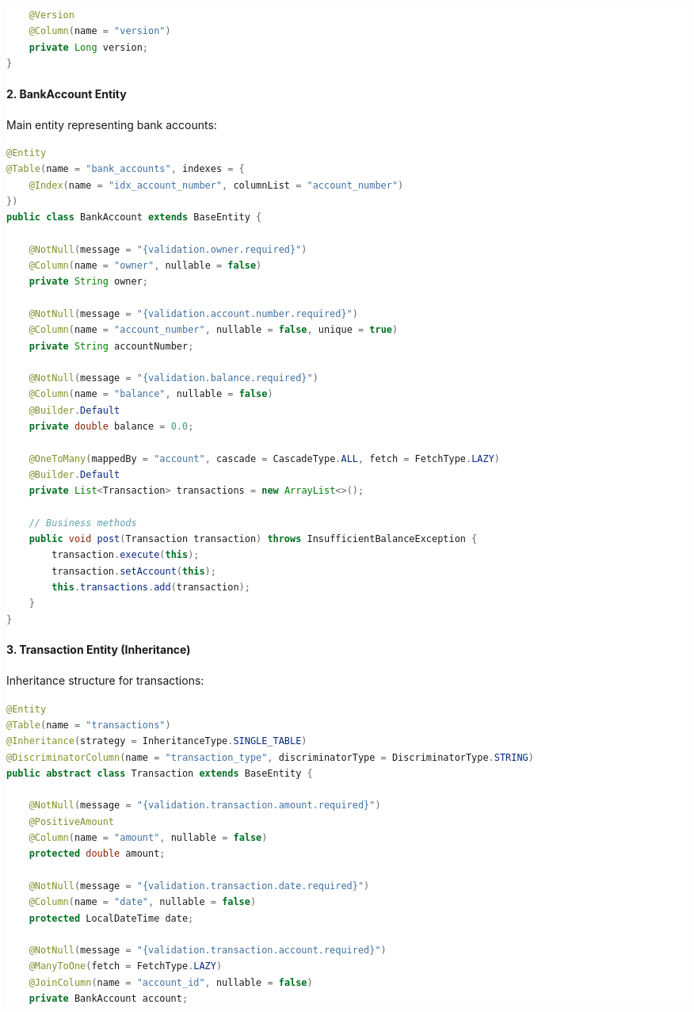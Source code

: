 ```java
    @Version
    @Column(name = "version")
    private Long version;
}
```

#### 2. BankAccount Entity
Main entity representing bank accounts:

```java
@Entity
@Table(name = "bank_accounts", indexes = {
    @Index(name = "idx_account_number", columnList = "account_number")
})
public class BankAccount extends BaseEntity {

    @NotNull(message = "{validation.owner.required}")
    @Column(name = "owner", nullable = false)
    private String owner;

    @NotNull(message = "{validation.account.number.required}")
    @Column(name = "account_number", nullable = false, unique = true)
    private String accountNumber;

    @NotNull(message = "{validation.balance.required}")
    @Column(name = "balance", nullable = false)
    @Builder.Default
    private double balance = 0.0;

    @OneToMany(mappedBy = "account", cascade = CascadeType.ALL, fetch = FetchType.LAZY)
    @Builder.Default
    private List<Transaction> transactions = new ArrayList<>();
    
    // Business methods
    public void post(Transaction transaction) throws InsufficientBalanceException {
        transaction.execute(this);
        transaction.setAccount(this);
        this.transactions.add(transaction);
    }
}
```

#### 3. Transaction Entity (Inheritance)
Inheritance structure for transactions:

```java
@Entity
@Table(name = "transactions")
@Inheritance(strategy = InheritanceType.SINGLE_TABLE)
@DiscriminatorColumn(name = "transaction_type", discriminatorType = DiscriminatorType.STRING)
public abstract class Transaction extends BaseEntity {
    
    @NotNull(message = "{validation.transaction.amount.required}")
    @PositiveAmount
    @Column(name = "amount", nullable = false)
    protected double amount;
    
    @NotNull(message = "{validation.transaction.date.required}")
    @Column(name = "date", nullable = false)
    protected LocalDateTime date;
    
    @NotNull(message = "{validation.transaction.account.required}")
    @ManyToOne(fetch = FetchType.LAZY)
    @JoinColumn(name = "account_id", nullable = false)
    private BankAccount account;
```